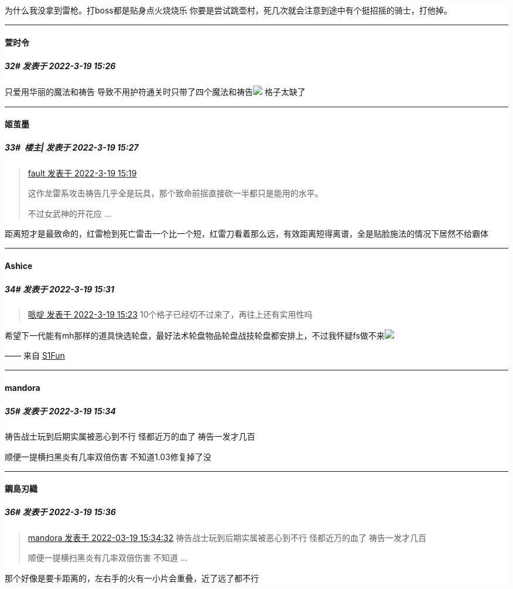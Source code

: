 为什么我没拿到雷枪。打boss都是贴身点火烧烧乐</blockquote>
你要是尝试跳壶村，死几次就会注意到途中有个挺招摇的骑士，打他掉。

*****

####  萱时令  
##### 32#       发表于 2022-3-19 15:26

只爱用华丽的魔法和祷告 导致不用护符通关时只带了四个魔法和祷告<img src="https://static.saraba1st.com/image/smiley/face2017/068.png" referrerpolicy="no-referrer"> 格子太缺了

*****

####  姬茧墨  
##### 33#         楼主| 发表于 2022-3-19 15:27

<blockquote><a href="httphttps://bbs.saraba1st.com/2b/forum.php?mod=redirect&amp;goto=findpost&amp;pid=55104881&amp;ptid=2058809" target="_blank">fault 发表于 2022-3-19 15:19</a>

这作龙雷系攻击祷告几乎全是玩具，那个致命前摇直接砍一半都只是能用的水平。

不过女武神的开花应 ...</blockquote>
距离短才是最致命的，红雷枪到死亡雷击一个比一个短，红雷刀看着那么远，有效距离短得离谱，全是贴脸施法的情况下居然不给霸体

*****

####  Ashice  
##### 34#       发表于 2022-3-19 15:31

<blockquote><a href="httphttps://bbs.saraba1st.com/2b/forum.php?mod=redirect&amp;goto=findpost&amp;pid=55104920&amp;ptid=2058809" target="_blank">哌啶 发表于 2022-3-19 15:23</a>
10个格子已经切不过来了，再往上还有实用性吗</blockquote>
希望下一代能有mh那样的道具快选轮盘，最好法术轮盘物品轮盘战技轮盘都安排上，不过我怀疑fs做不来<img src="https://static.saraba1st.com/image/smiley/face2017/067.png" referrerpolicy="no-referrer">

—— 来自 [S1Fun](https://s1fun.koalcat.com)

*****

####  mandora  
##### 35#       发表于 2022-3-19 15:34

祷告战士玩到后期实属被恶心到不行 怪都近万的血了 祷告一发才几百

顺便一提横扫黑炎有几率双倍伤害 不知道1.03修复掉了没

*****

####  鋼島刃織  
##### 36#       发表于 2022-3-19 15:36

<blockquote><a href="httphttps://bbs.saraba1st.com/2b/forum.php?mod=redirect&amp;goto=findpost&amp;pid=55105025&amp;ptid=2058809" target="_blank">mandora 发表于 2022-03-19 15:34:32</a>
祷告战士玩到后期实属被恶心到不行 怪都近万的血了 祷告一发才几百

顺便一提横扫黑炎有几率双倍伤害 不知道 ...</blockquote>那个好像是要卡距离的，左右手的火有一小片会重叠，近了远了都不行
